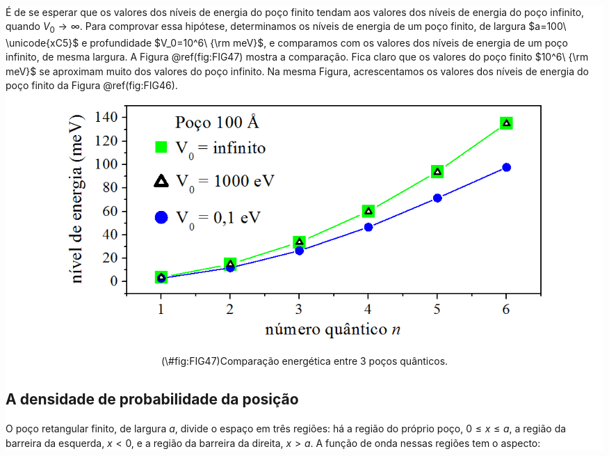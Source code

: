 
É de se esperar que os valores dos níveis de energia do poço finito 
tendam aos valores dos níveis de energia do poço infinito, quando $V_0 \to \infty$. 
Para comprovar essa hipótese, 
determinamos os níveis de energia de um poço finito,
de largura $a=100\ \unicode{xC5}$ e profundidade $V_0=10^6\ {\rm meV}$,
e comparamos com os valores dos níveis de energia de um poço infinito, de mesma largura.
A Figura \@ref(fig:FIG47) mostra a comparação.
Fica claro que os valores do poço finito $10^6\ {\rm meV}$ 
se aproximam muito dos valores do poço infinito.
Na mesma Figura,
acrescentamos os valores dos níveis de energia do poço finito da Figura \@ref(fig:FIG46).

<div class="figure" style="text-align: center">
<img src="FONTE/FIGs/FIG47.png" alt="Comparação energética entre 3 poços quânticos." width="80%" />
<p class="caption">(\#fig:FIG47)Comparação energética entre 3 poços quânticos.</p>
</div>




## A densidade de probabilidade da posição




O poço retangular finito, de largura $a$, divide o espaço em três regiões: há
a região do próprio poço, $0 \leqslant x \leqslant a$,
a região da barreira da esquerda, $x < 0$,
e a região da barreira da direita, $x > a$.
A função de onda nessas regiões tem o aspecto:

